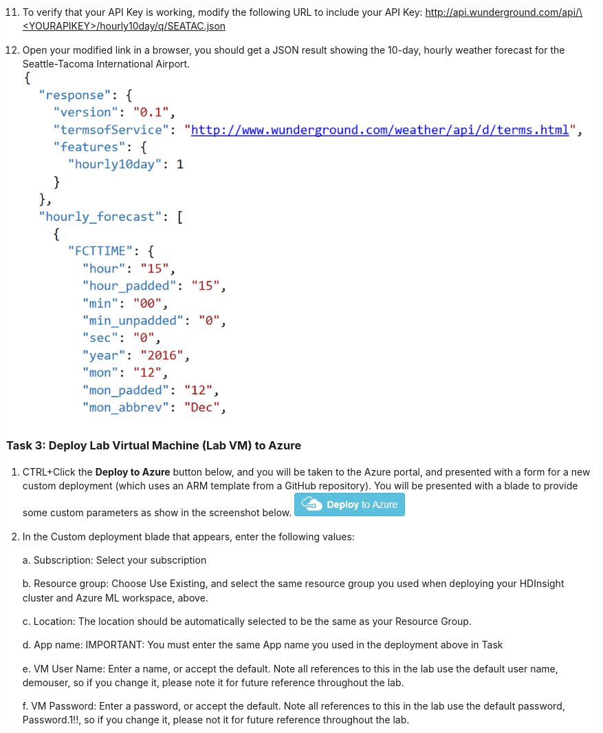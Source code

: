 11. To verify that your API Key is working, modify the following URL to include your API Key: [http://api.wunderground.com/api/\<YOURAPIKEY\>/hourly10day/q/SEATAC.json](http://api.wunderground.com/api/%3cYOURAPIKEY%3e/hourly10day/q/SEATAC.json)

12. Open your modified link in a browser, you should get a JSON result showing the 10-day, hourly weather forecast for the Seattle-Tacoma International Airport.![Sample JSON-formatted response from the Weather Underground API.](images/Hands-onlabstep-bystep-Bigdataandvisualizationimages/media/image12.png "JSON results")

### Task 3: Deploy Lab Virtual Machine (Lab VM) to Azure

1.  CTRL+Click the **Deploy to Azure** button below, and you will be taken to the Azure portal, and presented with a form for a new custom deployment (which uses an ARM template from a GitHub repository). You will be presented with a blade to provide some custom parameters as show in the screenshot below. ![Screenshot of the Deploy to Azure button.](images/Hands-onlabstep-bystep-Bigdataandvisualizationimages/media/image3.png "Deploy to Azure button")

2.  In the Custom deployment blade that appears, enter the following values:

    a.  Subscription: Select your subscription

    b.  Resource group: Choose Use Existing, and select the same resource group you used when deploying your HDInsight cluster and Azure ML workspace, above.

    c.  Location: The location should be automatically selected to be the same as your Resource Group.

    d.  App name: IMPORTANT: You must enter the same App name you used in the deployment above in Task

    e.  VM User Name: Enter a name, or accept the default. Note all references to this in the lab use the default user name, demouser, so if you change it, please note it for future reference throughout the lab.

    f.  VM Password: Enter a password, or accept the default. Note all references to this in the lab use the default password, Password.1!!, so if you change it, please not it for future reference throughout the lab.
